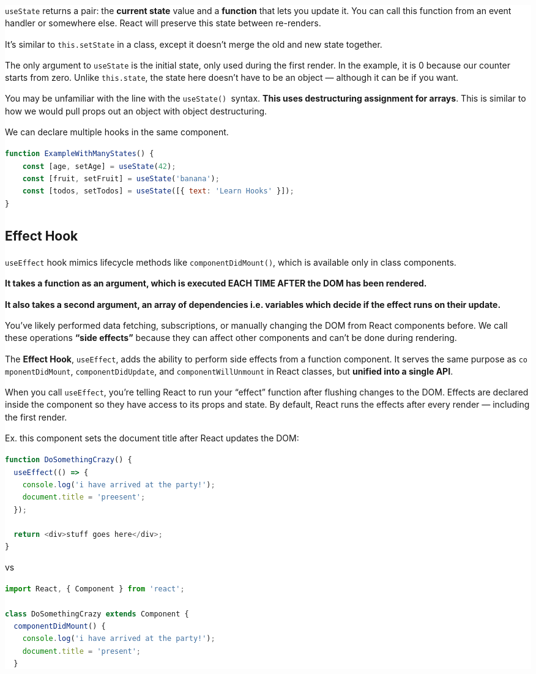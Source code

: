 ```javascript
```

`useState` returns a pair: the **current state** value and a **function** that lets you update it. You can call this function from an event handler or somewhere else. React will preserve this state between re-renders. 

It’s similar to `this.setState` in a class, except it doesn’t merge the old and new state together.

The only argument to `useState` is the initial state, only used during the first render. In the example, it is 0 because our counter starts from zero. Unlike `this.state`, the state here doesn’t have to be an object — although it can be if you want.

You may be unfamiliar with the line with the `useState() `syntax. **This uses destructuring assignment for arrays**. This is similar to how we would pull props out an object with object destructuring.

We can declare multiple hooks in the same component.
```javascript
function ExampleWithManyStates() {
    const [age, setAge] = useState(42);
    const [fruit, setFruit] = useState('banana');
    const [todos, setTodos] = useState([{ text: 'Learn Hooks' }]);
}
```

## Effect Hook

`useEffect` hook mimics lifecycle methods like `componentDidMount()`, which is available only in class components.  

**It takes a function as an argument, which is executed EACH TIME AFTER the DOM has been rendered.**

**It also takes a second argument, an array of dependencies i.e. variables which decide if the effect runs on their update.** 

You’ve likely performed data fetching, subscriptions, or manually changing the DOM from React components before. We call these operations **“side effects”** because they can affect other components and can’t be done during rendering.

The **Effect Hook**, `useEffect`, adds the ability to perform side effects from a function component. It serves the same purpose as `componentDidMount`, `componentDidUpdate`, and `componentWillUnmount` in React classes, but **unified into a single API**.

When you call `useEffect`, you’re telling React to run your “effect” function after flushing changes to the DOM. Effects are declared inside the component so they have access to its props and state. By default, React runs the effects after every render — including the first render. 

Ex. this component sets the document title after React updates the DOM:

```javascript
function DoSomethingCrazy() {
  useEffect(() => {
    console.log('i have arrived at the party!');
    document.title = 'preesent';
  });

  return <div>stuff goes here</div>;
}
```
vs
```javascript
import React, { Component } from 'react';

class DoSomethingCrazy extends Component {
  componentDidMount() {
    console.log('i have arrived at the party!');
    document.title = 'present';
  }
```